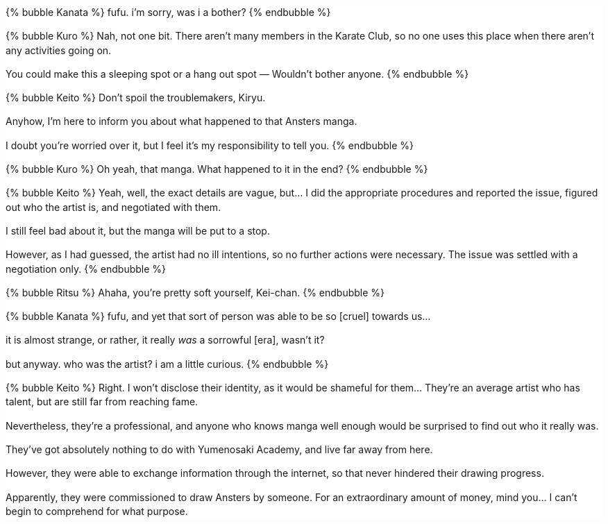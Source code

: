 {% bubble Kanata %}
fufu. i’m sorry, was i a bother?
{% endbubble %}

{% bubble Kuro %}
Nah, not one bit. There aren’t many members in the Karate Club, so no one uses this place when there aren’t any activities going on.

You could make this a sleeping spot or a hang out spot — Wouldn’t bother anyone.
{% endbubble %}

{% bubble Keito %}
Don’t spoil the troublemakers, Kiryu.

Anyhow, I’m here to inform you about what happened to that Ansters manga.

I doubt you’re worried over it, but I feel it’s my responsibility to tell you.
{% endbubble %}

{% bubble Kuro %}
Oh yeah, that manga. What happened to it in the end?
{% endbubble %}

{% bubble Keito %}
Yeah, well, the exact details are vague, but… I did the appropriate procedures and reported the issue, figured out who the artist is, and negotiated with them.

I still feel bad about it, but the manga will be put to a stop.

However, as I had guessed, the artist had no ill intentions, so no further actions were necessary. The issue was settled with a negotiation only.
{% endbubble %}

{% bubble Ritsu %}
Ahaha, you’re pretty soft yourself, Kei-chan.
{% endbubble %}

{% bubble Kanata %}
fufu, and yet that sort of person was able to be so [cruel] towards us…

it is almost strange, or rather, it really *was* a sorrowful [era], wasn’t it?

but anyway. who was the artist? i am a little curious.
{% endbubble %}

{% bubble Keito %}
Right. I won’t disclose their identity, as it would be shameful for them… They’re an average artist who has talent, but are still far from reaching fame.

Nevertheless, they’re a professional, and anyone who knows manga well enough would be surprised to find out who it really was.

They’ve got absolutely nothing to do with Yumenosaki Academy, and live far away from here.

However, they were able to exchange information through the internet, so that never hindered their drawing progress.

Apparently, they were commissioned to draw Ansters by someone. For an extraordinary amount of money, mind you… I can’t begin to comprehend for what purpose.


[^1]: In Japanese, Ensemble Stars is あんさんぶるスターズ (ansanburu sutaazu), so Answer &amp; Masters is written as アンサー＆ますた～ず (Ansaa &amp; masutaazu). It sounds similar to the original, but switches the hiragana and katakana around (あんスタ for Enstars and アンすた for Ansters, both pronounced as <em>ansuta</em>). Thankfully, a similar difference is shown in English with “Ansters” (The e and a switched around). Also, the story’s title “Correct Answer and Authors” is meant to be a parallel to the name.
[^2]: Aquarius speaks in kanji and hiragana, unlike Kanata. Libra speaks similarly to Keito.
[^3]: In Japanese, <em>mizu mo shitataru ii otoko</em> means a super handsome man, but there’s also a wordplay that it’s a handsome man dripping with water.
[^4]: Aquarius says 深海煉獄殺, which is romanized as “Aqua punisher”. The kanji would be deep sea depths - purgatory - murder.
[^5]: Otaku, i.e the Japanese word equivalent to a (manga/anime/video game/etc) nerd.
[^6]: As in, it’s violating people’s image, especially without their consent.
[^7]: Referring to what happened in <a href="/gang" target="_blank">Gang</a>.
[^8]: i.e 素朴 (pure and simple), and 硬派 (having a rough feel), whether art style-wise or story writing-wise. He’s sort of vague about it, probably to give leeway to interpret it as you like.
[^9]: Saying <em>itaino itaino tondeke</em> is what parents usually say to their kids who got hurt, typically while patting the injury or kissing it. It’s cute, so here’s a <a href="https://youtu.be/zTpHHoFZktE?t=14" target="_blank">video</a>.
[^10]: To put it simply: how animals live by eating other living things, but applied to humans as well.